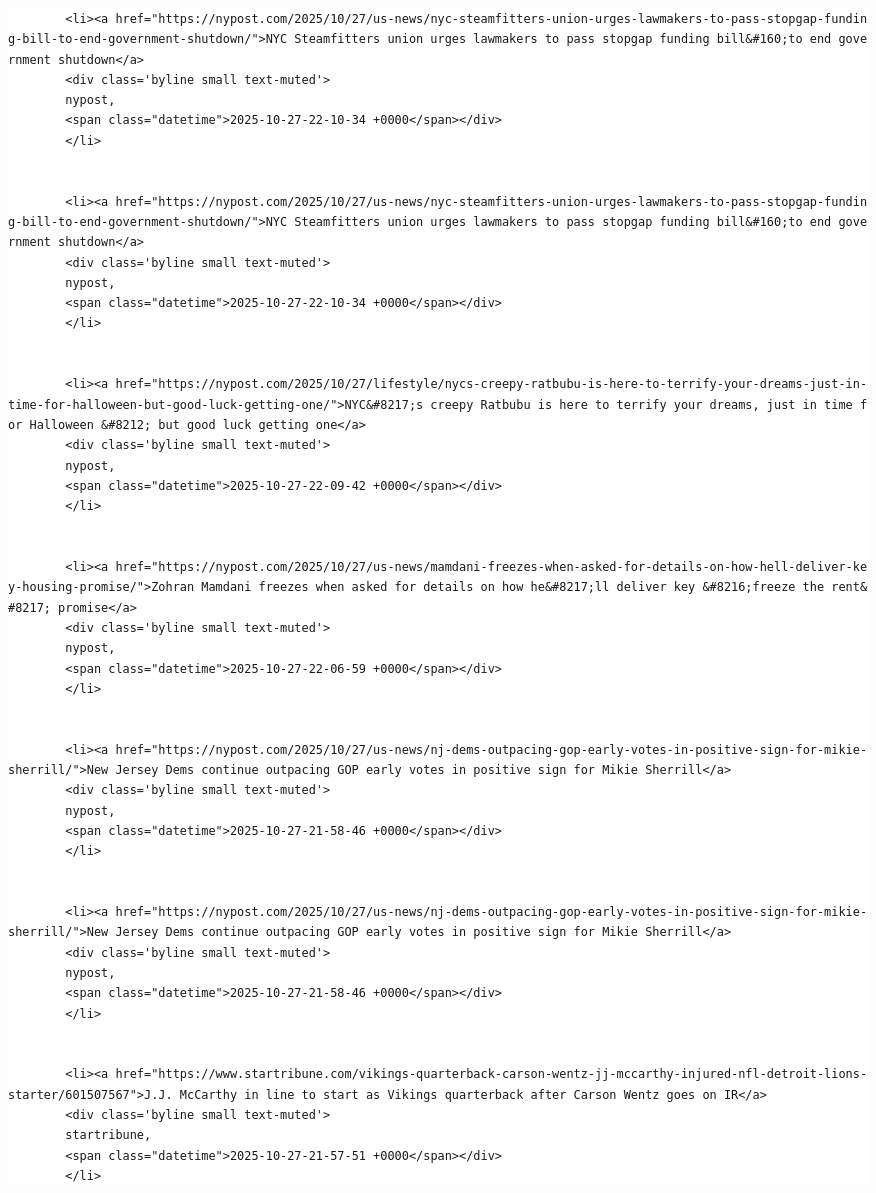 
            <li><a href="https://nypost.com/2025/10/27/us-news/nyc-steamfitters-union-urges-lawmakers-to-pass-stopgap-funding-bill-to-end-government-shutdown/">NYC Steamfitters union urges lawmakers to pass stopgap funding bill&#160;to end government shutdown</a>
            <div class='byline small text-muted'>
            nypost, 
            <span class="datetime">2025-10-27-22-10-34 +0000</span></div>
            </li>
        

            <li><a href="https://nypost.com/2025/10/27/us-news/nyc-steamfitters-union-urges-lawmakers-to-pass-stopgap-funding-bill-to-end-government-shutdown/">NYC Steamfitters union urges lawmakers to pass stopgap funding bill&#160;to end government shutdown</a>
            <div class='byline small text-muted'>
            nypost, 
            <span class="datetime">2025-10-27-22-10-34 +0000</span></div>
            </li>
        

            <li><a href="https://nypost.com/2025/10/27/lifestyle/nycs-creepy-ratbubu-is-here-to-terrify-your-dreams-just-in-time-for-halloween-but-good-luck-getting-one/">NYC&#8217;s creepy Ratbubu is here to terrify your dreams, just in time for Halloween &#8212; but good luck getting one</a>
            <div class='byline small text-muted'>
            nypost, 
            <span class="datetime">2025-10-27-22-09-42 +0000</span></div>
            </li>
        

            <li><a href="https://nypost.com/2025/10/27/us-news/mamdani-freezes-when-asked-for-details-on-how-hell-deliver-key-housing-promise/">Zohran Mamdani freezes when asked for details on how he&#8217;ll deliver key &#8216;freeze the rent&#8217; promise</a>
            <div class='byline small text-muted'>
            nypost, 
            <span class="datetime">2025-10-27-22-06-59 +0000</span></div>
            </li>
        

            <li><a href="https://nypost.com/2025/10/27/us-news/nj-dems-outpacing-gop-early-votes-in-positive-sign-for-mikie-sherrill/">New Jersey Dems continue outpacing GOP early votes in positive sign for Mikie Sherrill</a>
            <div class='byline small text-muted'>
            nypost, 
            <span class="datetime">2025-10-27-21-58-46 +0000</span></div>
            </li>
        

            <li><a href="https://nypost.com/2025/10/27/us-news/nj-dems-outpacing-gop-early-votes-in-positive-sign-for-mikie-sherrill/">New Jersey Dems continue outpacing GOP early votes in positive sign for Mikie Sherrill</a>
            <div class='byline small text-muted'>
            nypost, 
            <span class="datetime">2025-10-27-21-58-46 +0000</span></div>
            </li>
        

            <li><a href="https://www.startribune.com/vikings-quarterback-carson-wentz-jj-mccarthy-injured-nfl-detroit-lions-starter/601507567">J.J. McCarthy in line to start as Vikings quarterback after Carson Wentz goes on IR</a>
            <div class='byline small text-muted'>
            startribune, 
            <span class="datetime">2025-10-27-21-57-51 +0000</span></div>
            </li>
        